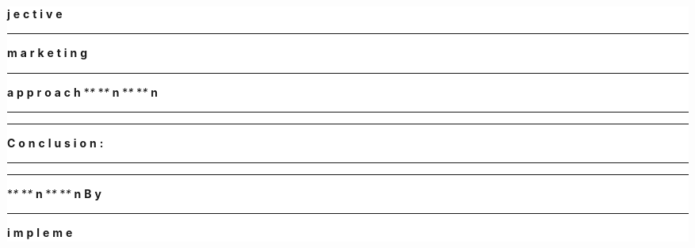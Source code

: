 **j**
**e**
**c**
**t**
**i**
**v**
**e**
** **
**m**
**a**
**r**
**k**
**e**
**t**
**i**
**n**
**g**
** **
**a**
**p**
**p**
**r**
**o**
**a**
**c**
**h**
**\**
**\**
**n**
**\**
**\**
**n**
*****
*****
**C**
**o**
**n**
**c**
**l**
**u**
**s**
**i**
**o**
**n**
**:**
*****
*****
**\**
**\**
**n**
**\**
**\**
**n**
**B**
**y**
** **
**i**
**m**
**p**
**l**
**e**
**m**
**e**
